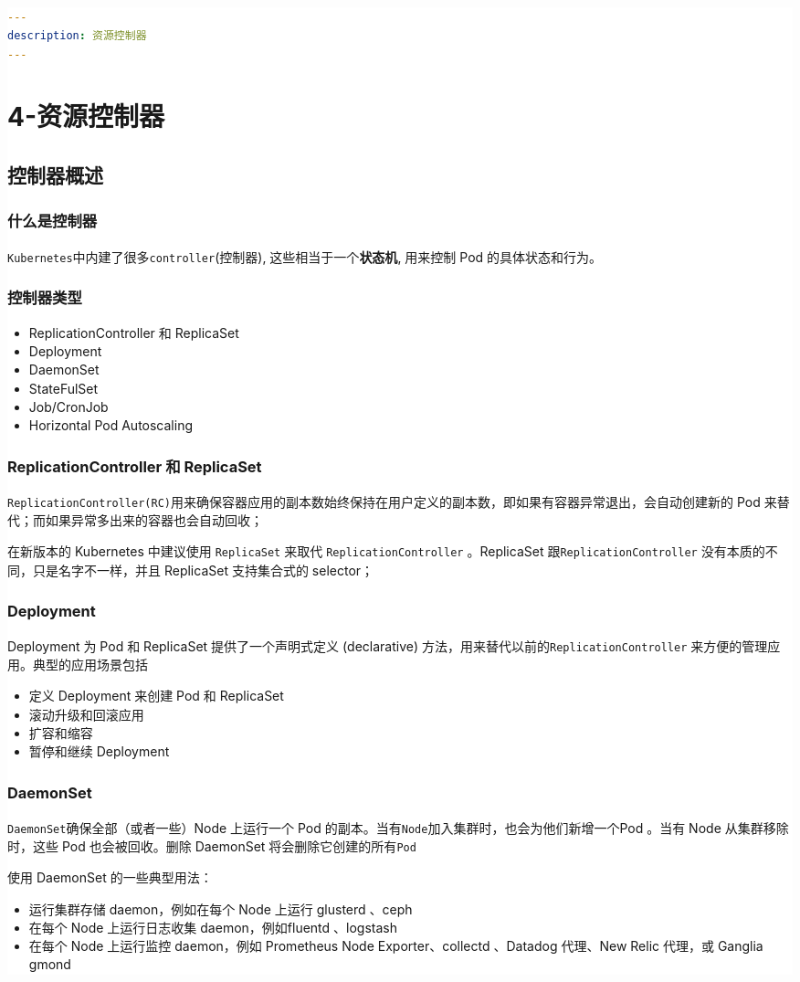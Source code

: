 ```yaml
---
description: 资源控制器
---
```


# 4-资源控制器

## 控制器概述

### 什么是控制器

`Kubernetes`中内建了很多`controller`\(控制器\), 这些相当于一个**状态机**, 用来控制 Pod 的具体状态和行为。

### 控制器类型

* ReplicationController 和 ReplicaSet
* Deployment
* DaemonSet
* StateFulSet
* Job/CronJob
* Horizontal Pod Autoscaling

### ReplicationController 和 ReplicaSet

`ReplicationController(RC)`用来确保容器应用的副本数始终保持在用户定义的副本数，即如果有容器异常退出，会自动创建新的 Pod 来替代；而如果异常多出来的容器也会自动回收；

在新版本的 Kubernetes 中建议使用 `ReplicaSet` 来取代 `ReplicationController` 。ReplicaSet 跟`ReplicationController` 没有本质的不同，只是名字不一样，并且 ReplicaSet 支持集合式的 selector；

### Deployment

Deployment 为 Pod 和 ReplicaSet 提供了一个声明式定义 \(declarative\) 方法，用来替代以前的`ReplicationController` 来方便的管理应用。典型的应用场景包括

* 定义 Deployment 来创建 Pod 和 ReplicaSet
* 滚动升级和回滚应用
* 扩容和缩容
* 暂停和继续 Deployment

### DaemonSet

`DaemonSet`确保全部（或者一些）Node 上运行一个 Pod 的副本。当有`Node`加入集群时，也会为他们新增一个Pod 。当有 Node 从集群移除时，这些 Pod 也会被回收。删除 DaemonSet 将会删除它创建的所有`Pod`

使用 DaemonSet 的一些典型用法：

* 运行集群存储 daemon，例如在每个 Node 上运行 glusterd 、ceph
* 在每个 Node 上运行日志收集 daemon，例如fluentd 、logstash
* 在每个 Node 上运行监控 daemon，例如 Prometheus Node Exporter、collectd 、Datadog 代理、New Relic 代理，或 Ganglia gmond
